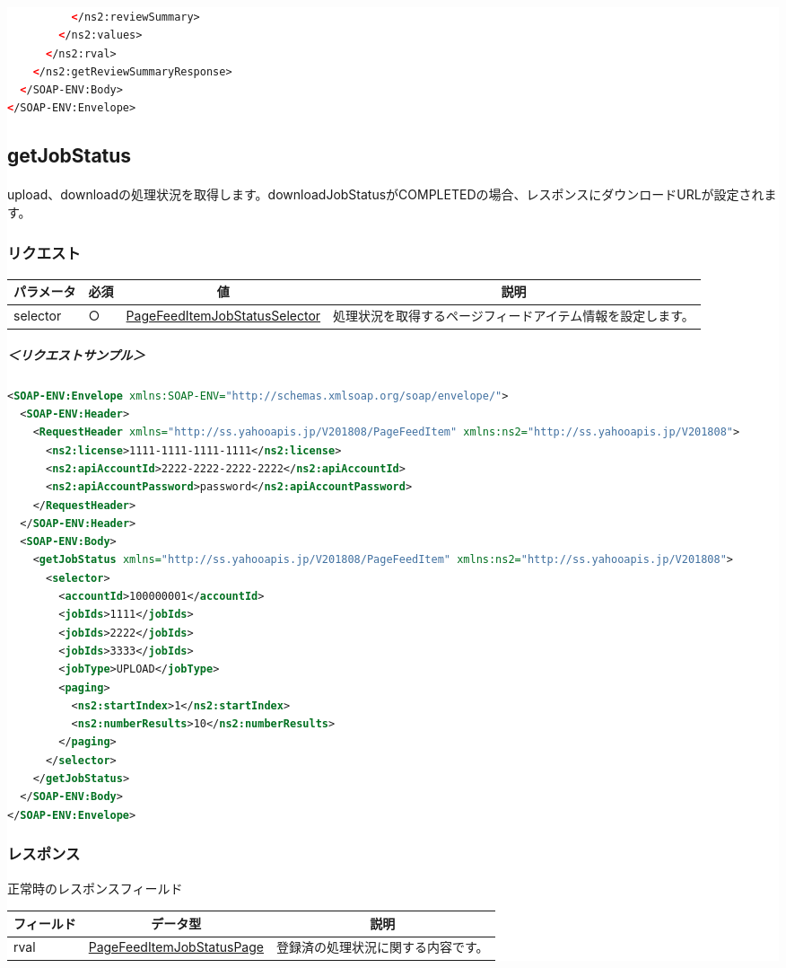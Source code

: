 ```xml
          </ns2:reviewSummary>
        </ns2:values>
      </ns2:rval>
    </ns2:getReviewSummaryResponse>
  </SOAP-ENV:Body>
</SOAP-ENV:Envelope>
```

## getJobStatus
upload、downloadの処理状況を取得します。downloadJobStatusがCOMPLETEDの場合、レスポンスにダウンロードURLが設定されます。

### リクエスト
| パラメータ    | 必須  | 値                                                                                      | 説明                            |
|----------|-----|----------------------------------------------------------------------------------------|-------------------------------|
| selector | ○   | [PageFeedItemJobStatusSelector](../data/PageFeedItem/PageFeedItemJobStatusSelector.md) | 処理状況を取得するページフィードアイテム情報を設定します。 |

##### ＜リクエストサンプル＞
```xml
<SOAP-ENV:Envelope xmlns:SOAP-ENV="http://schemas.xmlsoap.org/soap/envelope/">
  <SOAP-ENV:Header>
    <RequestHeader xmlns="http://ss.yahooapis.jp/V201808/PageFeedItem" xmlns:ns2="http://ss.yahooapis.jp/V201808">
      <ns2:license>1111-1111-1111-1111</ns2:license>
      <ns2:apiAccountId>2222-2222-2222-2222</ns2:apiAccountId>
      <ns2:apiAccountPassword>password</ns2:apiAccountPassword>
    </RequestHeader>
  </SOAP-ENV:Header>
  <SOAP-ENV:Body>
    <getJobStatus xmlns="http://ss.yahooapis.jp/V201808/PageFeedItem" xmlns:ns2="http://ss.yahooapis.jp/V201808">
      <selector>
        <accountId>100000001</accountId>
        <jobIds>1111</jobIds>
        <jobIds>2222</jobIds>
        <jobIds>3333</jobIds>
        <jobType>UPLOAD</jobType>
        <paging>
          <ns2:startIndex>1</ns2:startIndex>
          <ns2:numberResults>10</ns2:numberResults>
        </paging>
      </selector>
    </getJobStatus>
  </SOAP-ENV:Body>
</SOAP-ENV:Envelope>
```

### レスポンス
正常時のレスポンスフィールド

| フィールド | データ型                                                                           | 説明                 |
|-------|--------------------------------------------------------------------------------|--------------------|
| rval  | [PageFeedItemJobStatusPage](../data/PageFeedItem/PageFeedItemJobStatusPage.md) | 登録済の処理状況に関する内容です。 |
